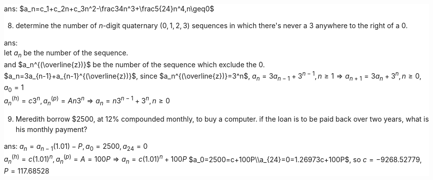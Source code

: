 ans: $a_n=c_1+c_2n+c_3n^2-\frac34n^3+\frac5{24}n^4,n\geq0$

8. determine the number of $n$-digit quaternary $(0,1,2,3)$ sequences in which there's never a $3$ anywhere to the right of a $0$.  

ans:  
let $a_n$ be the number of the sequence.  
and $a_n^{(\overline{z})}$ be the number of the sequence which exclude the $0$.  
$a_n=3a_{n-1}+a_{n-1}^{(\overline{z})}$,  since $a_n^{(\overline{z})}=3^n$, $a_n=3a_{n-1}+3^{n-1},n\geq1\Rightarrow a_{n+1}=3a_{n}+3^{n},n\geq0,\,a_0=1$  
$a_n^{(h)}=c3^n,a_n^{(p)}=An3^n\Rightarrow a_n=n3^{n-1}+3^n,n\geq0$  

9. Meredith borrow \$$2500$, at $12$% compounded monthly, to buy a computer. if the loan is to be paid back over two years, what is his monthly payment?  

ans: $a_n=a_{n-1}(1.01)-P,a_0=2500,a_{24}=0$  
$a^{(h)}_n=c(1.01)^n,a^{(p)}_n=A=100P\Rightarrow a_n=c(1.01)^n+100P$
$a_0=2500=c+100P\\a_{24}=0=1.26973c+100P$, so $c=-9268.52779,P=117.68528$  

